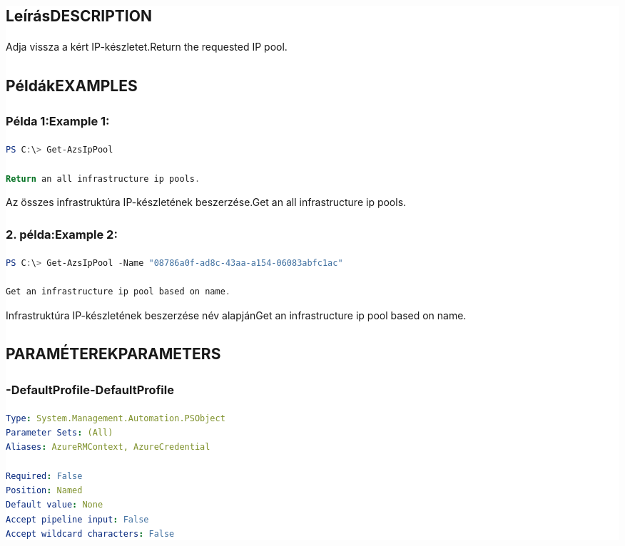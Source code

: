 ## <span data-ttu-id="a08d0-108">Leírás</span><span class="sxs-lookup"><span data-stu-id="a08d0-108">DESCRIPTION</span></span>
<span data-ttu-id="a08d0-109">Adja vissza a kért IP-készletet.</span><span class="sxs-lookup"><span data-stu-id="a08d0-109">Return the requested IP pool.</span></span>

## <span data-ttu-id="a08d0-110">Példák</span><span class="sxs-lookup"><span data-stu-id="a08d0-110">EXAMPLES</span></span>

### <span data-ttu-id="a08d0-111">Példa 1:</span><span class="sxs-lookup"><span data-stu-id="a08d0-111">Example 1:</span></span> 
```powershell
PS C:\> Get-AzsIpPool

Return an all infrastructure ip pools.
```

<span data-ttu-id="a08d0-112">Az összes infrastruktúra IP-készletének beszerzése.</span><span class="sxs-lookup"><span data-stu-id="a08d0-112">Get an all infrastructure ip pools.</span></span>

### <span data-ttu-id="a08d0-113">2. példa:</span><span class="sxs-lookup"><span data-stu-id="a08d0-113">Example 2:</span></span> 
```powershell
PS C:\> Get-AzsIpPool -Name "08786a0f-ad8c-43aa-a154-06083abfc1ac"

Get an infrastructure ip pool based on name.
```

<span data-ttu-id="a08d0-114">Infrastruktúra IP-készletének beszerzése név alapján</span><span class="sxs-lookup"><span data-stu-id="a08d0-114">Get an infrastructure ip pool based on name.</span></span>

## <span data-ttu-id="a08d0-115">PARAMÉTEREK</span><span class="sxs-lookup"><span data-stu-id="a08d0-115">PARAMETERS</span></span>

### <span data-ttu-id="a08d0-116">-DefaultProfile</span><span class="sxs-lookup"><span data-stu-id="a08d0-116">-DefaultProfile</span></span>


```yaml
Type: System.Management.Automation.PSObject
Parameter Sets: (All)
Aliases: AzureRMContext, AzureCredential

Required: False
Position: Named
Default value: None
Accept pipeline input: False
Accept wildcard characters: False

```
